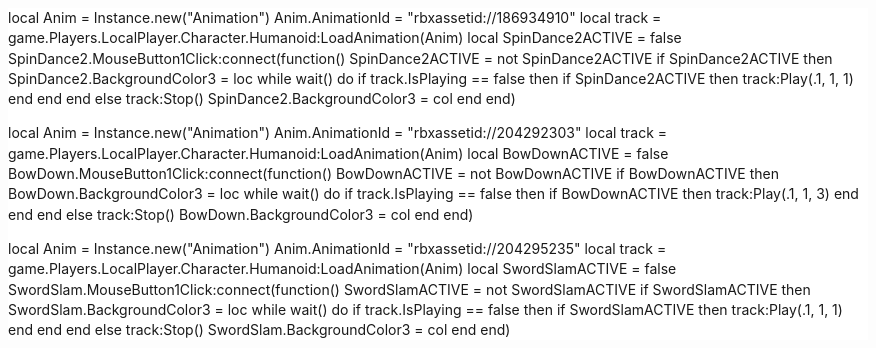 local Anim = Instance.new("Animation")
Anim.AnimationId = "rbxassetid://186934910"
local track = game.Players.LocalPlayer.Character.Humanoid:LoadAnimation(Anim)
local SpinDance2ACTIVE = false
SpinDance2.MouseButton1Click:connect(function()
    SpinDance2ACTIVE = not SpinDance2ACTIVE
    if SpinDance2ACTIVE then
        SpinDance2.BackgroundColor3 = loc
        while wait() do
         if track.IsPlaying == false then
            if SpinDance2ACTIVE then
                track:Play(.1, 1, 1)
            end
         end
        end
    else
        track:Stop()
        SpinDance2.BackgroundColor3 = col
    end
end)
 
local Anim = Instance.new("Animation")
Anim.AnimationId = "rbxassetid://204292303"
local track = game.Players.LocalPlayer.Character.Humanoid:LoadAnimation(Anim)
local BowDownACTIVE = false
BowDown.MouseButton1Click:connect(function()
    BowDownACTIVE = not BowDownACTIVE
    if BowDownACTIVE then
        BowDown.BackgroundColor3 = loc
        while wait() do
         if track.IsPlaying == false then
            if BowDownACTIVE then
                track:Play(.1, 1, 3)
            end
         end
        end
    else
        track:Stop()
        BowDown.BackgroundColor3 = col
    end
end)
 
local Anim = Instance.new("Animation")
Anim.AnimationId = "rbxassetid://204295235"
local track = game.Players.LocalPlayer.Character.Humanoid:LoadAnimation(Anim)
local SwordSlamACTIVE = false
SwordSlam.MouseButton1Click:connect(function()
    SwordSlamACTIVE = not SwordSlamACTIVE
    if SwordSlamACTIVE then
        SwordSlam.BackgroundColor3 = loc
        while wait() do
         if track.IsPlaying == false then
            if SwordSlamACTIVE then
                track:Play(.1, 1, 1)
            end
         end
        end
    else
        track:Stop()
        SwordSlam.BackgroundColor3 = col
    end
end)
 